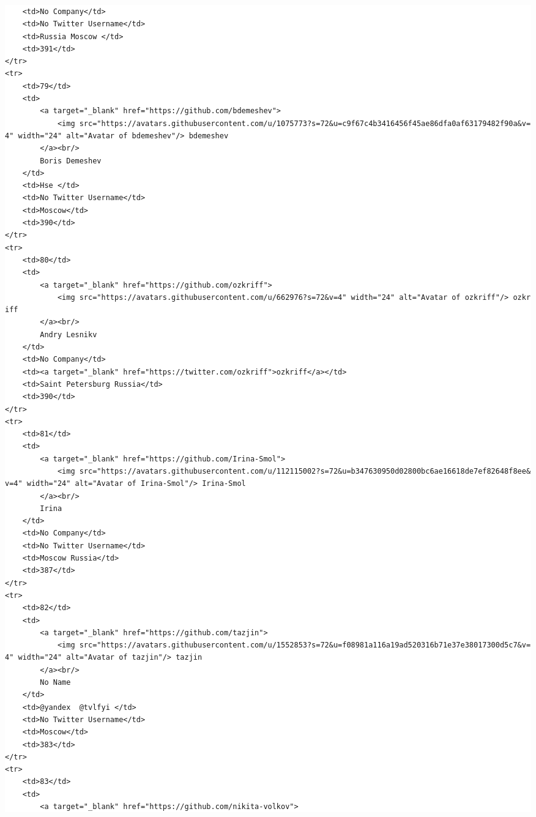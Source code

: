 		<td>No Company</td>
		<td>No Twitter Username</td>
		<td>Russia Moscow </td>
		<td>391</td>
	</tr>
	<tr>
		<td>79</td>
		<td>
			<a target="_blank" href="https://github.com/bdemeshev">
				<img src="https://avatars.githubusercontent.com/u/1075773?s=72&u=c9f67c4b3416456f45ae86dfa0af63179482f90a&v=4" width="24" alt="Avatar of bdemeshev"/> bdemeshev
			</a><br/>
			Boris Demeshev
		</td>
		<td>Hse </td>
		<td>No Twitter Username</td>
		<td>Moscow</td>
		<td>390</td>
	</tr>
	<tr>
		<td>80</td>
		<td>
			<a target="_blank" href="https://github.com/ozkriff">
				<img src="https://avatars.githubusercontent.com/u/662976?s=72&v=4" width="24" alt="Avatar of ozkriff"/> ozkriff
			</a><br/>
			Andry Lesnikv
		</td>
		<td>No Company</td>
		<td><a target="_blank" href="https://twitter.com/ozkriff">ozkriff</a></td>
		<td>Saint Petersburg Russia</td>
		<td>390</td>
	</tr>
	<tr>
		<td>81</td>
		<td>
			<a target="_blank" href="https://github.com/Irina-Smol">
				<img src="https://avatars.githubusercontent.com/u/112115002?s=72&u=b347630950d02800bc6ae16618de7ef82648f8ee&v=4" width="24" alt="Avatar of Irina-Smol"/> Irina-Smol
			</a><br/>
			Irina
		</td>
		<td>No Company</td>
		<td>No Twitter Username</td>
		<td>Moscow Russia</td>
		<td>387</td>
	</tr>
	<tr>
		<td>82</td>
		<td>
			<a target="_blank" href="https://github.com/tazjin">
				<img src="https://avatars.githubusercontent.com/u/1552853?s=72&u=f08981a116a19ad520316b71e37e38017300d5c7&v=4" width="24" alt="Avatar of tazjin"/> tazjin
			</a><br/>
			No Name
		</td>
		<td>@yandex  @tvlfyi </td>
		<td>No Twitter Username</td>
		<td>Moscow</td>
		<td>383</td>
	</tr>
	<tr>
		<td>83</td>
		<td>
			<a target="_blank" href="https://github.com/nikita-volkov">